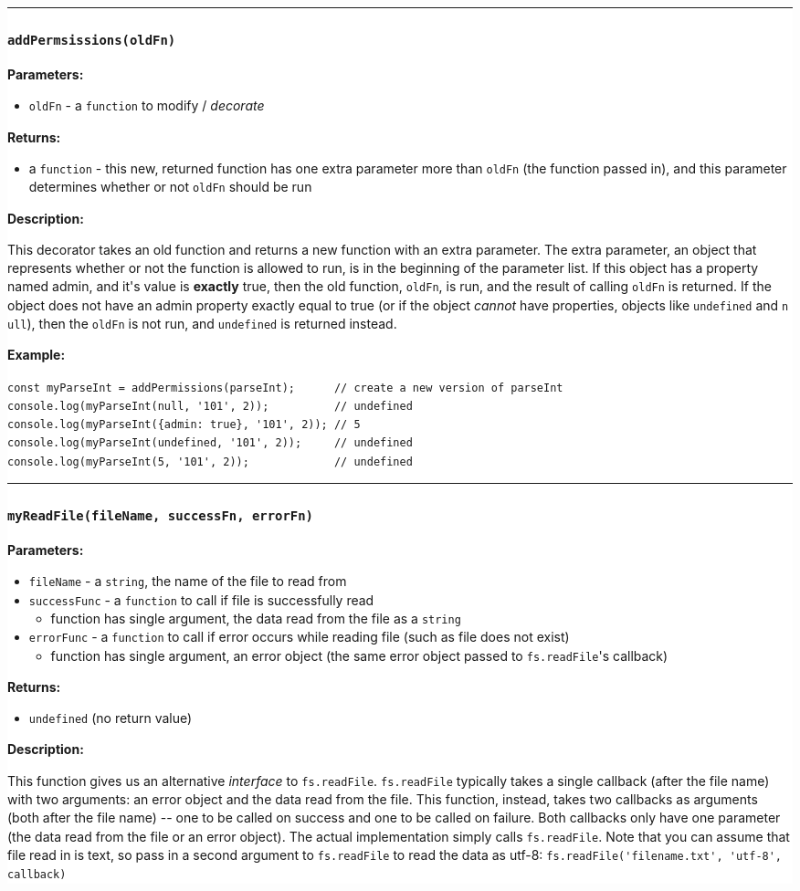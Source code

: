 <hr>

### `addPermsissions(oldFn)`

__Parameters:__

* `oldFn` - a `function` to modify / _decorate_

__Returns:__

* a `function` - this new, returned function has one extra parameter more than `oldFn` (the function passed in), and this parameter determines whether or not `oldFn` should be run

__Description:__

This decorator takes an old function and returns a new function with an extra parameter. The extra parameter, an object that represents whether or not the function is allowed to run, is in the beginning of the parameter list. If this object has a property named admin, and it's value is __exactly__ true, then the old function, `oldFn`, is run, and the result of calling `oldFn` is returned. If the object does not have an admin property exactly equal to true (or if the object _cannot_ have properties, objects like `undefined` and `null`), then the `oldFn` is not run, and `undefined` is returned instead. 

__Example:__

```
const myParseInt = addPermissions(parseInt);      // create a new version of parseInt
console.log(myParseInt(null, '101', 2));          // undefined
console.log(myParseInt({admin: true}, '101', 2)); // 5
console.log(myParseInt(undefined, '101', 2));     // undefined
console.log(myParseInt(5, '101', 2));             // undefined 
```

<hr>
           

### `myReadFile(fileName, successFn, errorFn)`

__Parameters:__

* `fileName` - a `string`, the name of the file to read from
* `successFunc` - a `function` to call if file is successfully read
	* function has single argument, the data read from the file as a `string`
* `errorFunc` - a `function` to call if error occurs while reading file (such as file does not exist)
	* function has single argument, an error object (the same error object passed to `fs.readFile`'s callback)

__Returns:__

* `undefined` (no return value)

__Description:__

This function gives us an alternative _interface_ to `fs.readFile`. `fs.readFile` typically takes a single callback (after the file name) with two arguments: an error object and the data read from the file. This function, instead, takes two callbacks as arguments (both after the file name) -- one to be called on success and one to be called on failure. Both callbacks only have one parameter (the data read from the file or an error object). The actual implementation simply calls `fs.readFile`. Note that you can assume that file read in is text, so pass in a second argument to `fs.readFile` to read the data as utf-8: `fs.readFile('filename.txt', 'utf-8', callback)`
